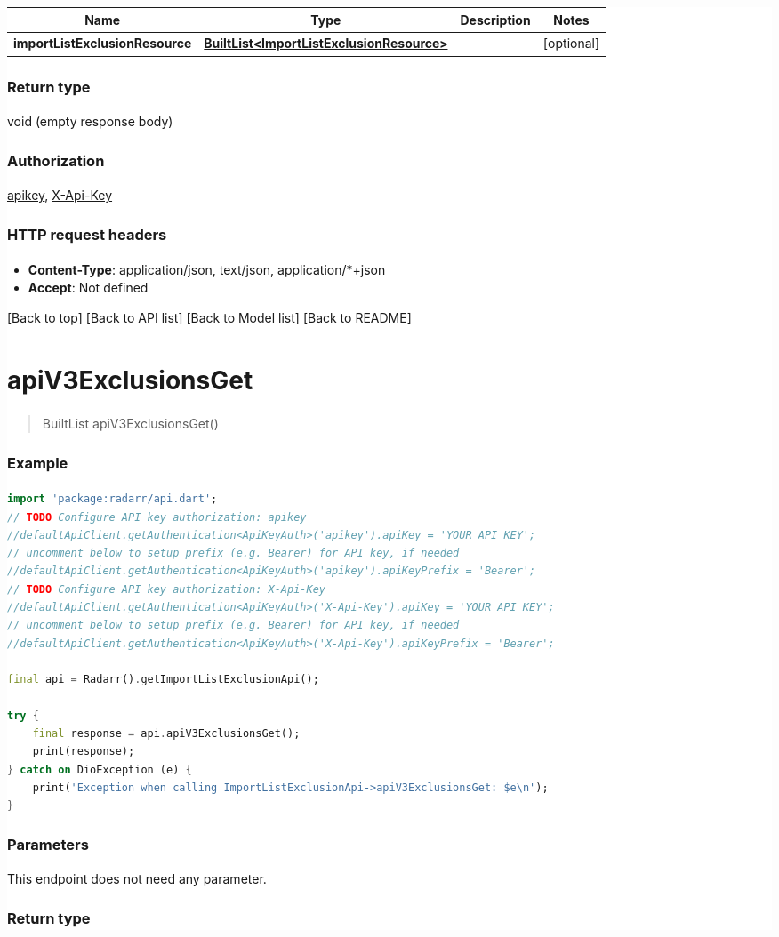 Name | Type | Description  | Notes
------------- | ------------- | ------------- | -------------
 **importListExclusionResource** | [**BuiltList&lt;ImportListExclusionResource&gt;**](ImportListExclusionResource.md)|  | [optional] 

### Return type

void (empty response body)

### Authorization

[apikey](../README.md#apikey), [X-Api-Key](../README.md#X-Api-Key)

### HTTP request headers

 - **Content-Type**: application/json, text/json, application/*+json
 - **Accept**: Not defined

[[Back to top]](#) [[Back to API list]](../README.md#documentation-for-api-endpoints) [[Back to Model list]](../README.md#documentation-for-models) [[Back to README]](../README.md)

# **apiV3ExclusionsGet**
> BuiltList<ImportListExclusionResource> apiV3ExclusionsGet()



### Example
```dart
import 'package:radarr/api.dart';
// TODO Configure API key authorization: apikey
//defaultApiClient.getAuthentication<ApiKeyAuth>('apikey').apiKey = 'YOUR_API_KEY';
// uncomment below to setup prefix (e.g. Bearer) for API key, if needed
//defaultApiClient.getAuthentication<ApiKeyAuth>('apikey').apiKeyPrefix = 'Bearer';
// TODO Configure API key authorization: X-Api-Key
//defaultApiClient.getAuthentication<ApiKeyAuth>('X-Api-Key').apiKey = 'YOUR_API_KEY';
// uncomment below to setup prefix (e.g. Bearer) for API key, if needed
//defaultApiClient.getAuthentication<ApiKeyAuth>('X-Api-Key').apiKeyPrefix = 'Bearer';

final api = Radarr().getImportListExclusionApi();

try {
    final response = api.apiV3ExclusionsGet();
    print(response);
} catch on DioException (e) {
    print('Exception when calling ImportListExclusionApi->apiV3ExclusionsGet: $e\n');
}
```

### Parameters
This endpoint does not need any parameter.

### Return type
